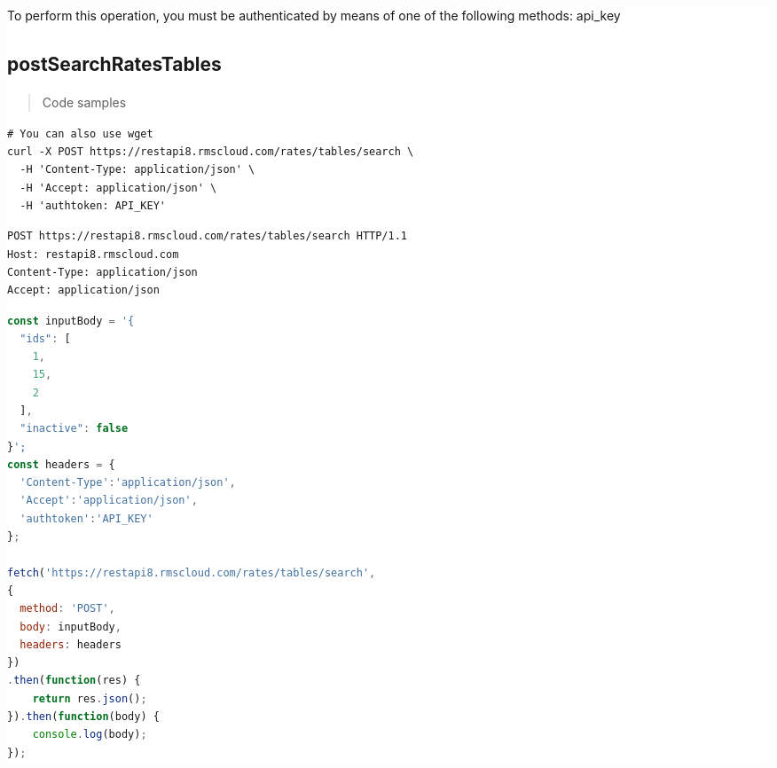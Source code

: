 <aside class="warning">
To perform this operation, you must be authenticated by means of one of the following methods:
api_key
</aside>

## postSearchRatesTables

<a id="opIdpostSearchRatesTables"></a>

> Code samples

```shell
# You can also use wget
curl -X POST https://restapi8.rmscloud.com/rates/tables/search \
  -H 'Content-Type: application/json' \
  -H 'Accept: application/json' \
  -H 'authtoken: API_KEY'

```

```http
POST https://restapi8.rmscloud.com/rates/tables/search HTTP/1.1
Host: restapi8.rmscloud.com
Content-Type: application/json
Accept: application/json

```

```javascript
const inputBody = '{
  "ids": [
    1,
    15,
    2
  ],
  "inactive": false
}';
const headers = {
  'Content-Type':'application/json',
  'Accept':'application/json',
  'authtoken':'API_KEY'
};

fetch('https://restapi8.rmscloud.com/rates/tables/search',
{
  method: 'POST',
  body: inputBody,
  headers: headers
})
.then(function(res) {
    return res.json();
}).then(function(body) {
    console.log(body);
});

```
